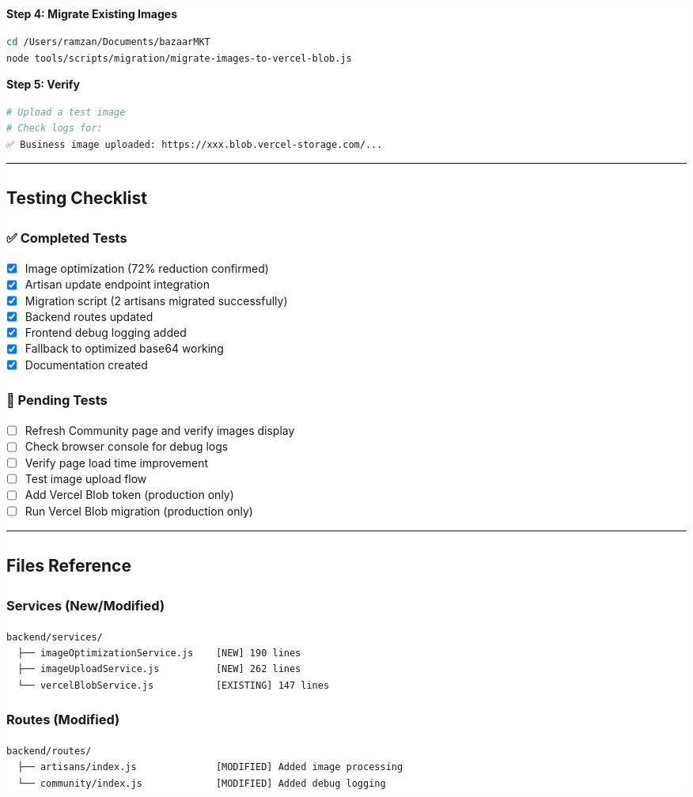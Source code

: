 **Step 4: Migrate Existing Images**
```bash
cd /Users/ramzan/Documents/bazaarMKT
node tools/scripts/migration/migrate-images-to-vercel-blob.js
```

**Step 5: Verify**
```bash
# Upload a test image
# Check logs for:
✅ Business image uploaded: https://xxx.blob.vercel-storage.com/...
```

---

## Testing Checklist

### ✅ Completed Tests

- [x] Image optimization (72% reduction confirmed)
- [x] Artisan update endpoint integration
- [x] Migration script (2 artisans migrated successfully)
- [x] Backend routes updated
- [x] Frontend debug logging added
- [x] Fallback to optimized base64 working
- [x] Documentation created

### 🔄 Pending Tests

- [ ] Refresh Community page and verify images display
- [ ] Check browser console for debug logs
- [ ] Verify page load time improvement
- [ ] Test image upload flow
- [ ] Add Vercel Blob token (production only)
- [ ] Run Vercel Blob migration (production only)

---

## Files Reference

### Services (New/Modified)
```
backend/services/
  ├── imageOptimizationService.js    [NEW] 190 lines
  ├── imageUploadService.js          [NEW] 262 lines
  └── vercelBlobService.js           [EXISTING] 147 lines
```

### Routes (Modified)
```
backend/routes/
  ├── artisans/index.js              [MODIFIED] Added image processing
  └── community/index.js             [MODIFIED] Added debug logging
```
